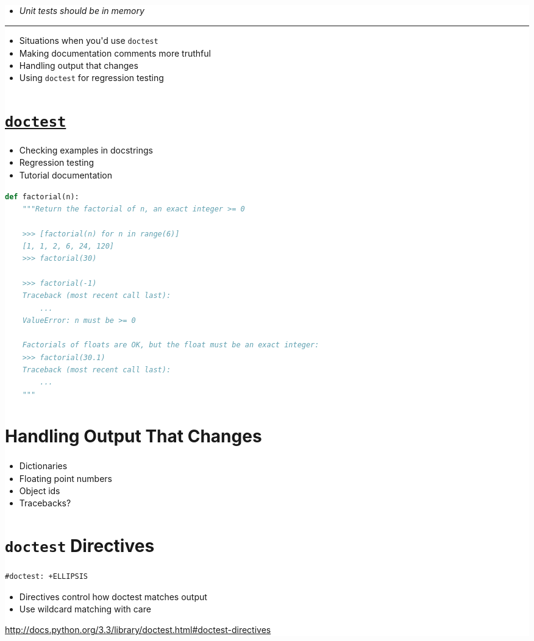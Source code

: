 - *Unit tests should be in memory*


***

- Situations when you'd use `doctest`
- Making documentation comments more truthful
- Handling output that changes
- Using `doctest` for regression testing

# [`doctest`](docs.python.org/3.3/library/doctest.html)

- Checking examples in docstrings
- Regression testing
- Tutorial documentation

```python
def factorial(n):
    """Return the factorial of n, an exact integer >= 0

    >>> [factorial(n) for n in range(6)]
    [1, 1, 2, 6, 24, 120]
    >>> factorial(30)

    >>> factorial(-1)
    Traceback (most recent call last):
        ...
    ValueError: n must be >= 0

    Factorials of floats are OK, but the float must be an exact integer:
    >>> factorial(30.1)
    Traceback (most recent call last):
        ...
    """
```


# Handling Output That Changes

- Dictionaries
- Floating point numbers
- Object ids
- Tracebacks?

# `doctest` Directives

`#doctest: +ELLIPSIS`

- Directives control how doctest matches output
- Use wildcard matching with care

<http://docs.python.org/3.3/library/doctest.html#doctest-directives>
